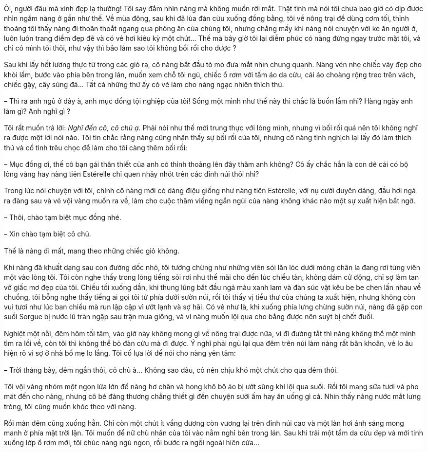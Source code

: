 Ôi, người đâu mà xinh đẹp lạ thường! Tôi say đắm nhìn nàng mà không muốn rời mắt. Thật tình mà nói tôi chưa bao giờ có dịp được nhìn ngắm nàng ở gần như thế. Về mùa đông, sau khi đã lùa đàn cừu xuống đồng bằng, tôi về nông trại để dùng cơm tối, thỉnh thoảng tôi thấy nàng đi thoăn thoắt ngang qua phòng ăn của chúng tôi, nhưng chẳng mấy khi nàng nói chuyện với kẻ ăn người ở, luôn luôn trang điểm đẹp đẽ và có vẻ hơi kiêu kỳ một chút… Thế mà bây giờ tôi lại diễm phúc có nàng đứng ngay trước mặt tôi, và chỉ có mình tôi thôi, như vậy thì bảo làm sao tôi không bối rối cho được ?

Sau khi lấy hết lương thực từ trong các giỏ ra, cô nàng bắt đầu tò mò đưa mắt nhìn chung quanh. Nàng vén nhẹ chiếc váy đẹp cho khỏi lấm, bước vào phía bên trong lán, muốn xem chỗ tôi ngủ, chiếc ổ rơm với tấm áo da cừu, cái áo choàng rộng treo trên vách, chiếc gậy, cây súng đá… Tất cả những thứ ấy có vẻ làm cho nàng ngạc nhiên thích thú.

– Thì ra anh ngủ ở đây à, anh mục đồng tội nghiệp của tôi! Sống một mình như thế này thì chắc là buồn lắm nhỉ? Hàng ngày anh làm gì? Anh nghĩ gì ?

Tôi rất muốn trả lời: _Nghĩ đến cô, cô chủ ạ._ Phải nói như thế mới trung thực với lòng mình, nhưng vì bối rối quá nên tôi không nghĩ ra được một lời nói nào. Tôi tin chắc rằng nàng cũng nhận thấy sự bối rối của tôi, nhưng cô nàng tinh nghịch lại lấy đó làm thích thú và cố tình trêu chọc để làm cho tôi càng thêm bối rối:

– Mục đồng ơi, thế cô bạn gái thân thiết của anh có thỉnh thoảng lên đây thăm anh không? Cô ấy chắc hẳn là con dê cái có bộ lông vàng hay nàng tiên Estérelle chỉ quen nhảy nhót trên các đỉnh núi thôi nhỉ?

Trong lúc nói chuyện với tôi, chính cô nàng mới có dáng điệu giống như nàng tiên Estérelle, với nụ cười duyên dáng, đầu hơi ngả ra đàng sau và vẻ vội vàng muốn ra về, làm cho cuộc thăm viếng ngắn ngủi của nàng không khác nào một sự xuất hiện bất ngờ.

– Thôi, chào tạm biệt mục đồng nhé.

– Xin chào tạm biệt cô chủ.

Thế là nàng đi mất, mang theo những chiếc giỏ không.

Khi nàng đã khuất dạng sau con đường dốc nhỏ, tôi tưởng chừng như những viên sỏi lăn lóc dưới móng chân la đang rơi từng viên một vào lòng tôi. Tôi còn nghe thấy trong lòng tiếng sỏi rơi như thế mãi cho đến lúc chiều tàn, không dám cử động, chỉ sợ làm tan vỡ giấc mơ đẹp của tôi. Chiều tối xuống dần, khi thung lũng bắt đầu ngả màu xanh lam và đàn súc vật kêu be be chen lấn nhau về chuồng, tôi bỗng nghe thấy tiếng ai gọi tôi từ phía dưới sườn núi, rồi tôi thấy vị tiểu thư của chúng ta xuất hiện, nhưng không còn vui tươi như lúc ban chiều mà run lập cập vì ướt lạnh và sợ hãi. Có vẻ như là, khi xuống phía lưng chừng sườn núi, nàng đã gặp con suối Sorgue bị nước lũ tràn ngập sau trận mưa giông, và vì nàng muốn lội qua cho bằng được nên suýt bị chết đuối.

Nghiệt một nỗi, đêm hôm tối tăm, vào giờ này không mong gì về nông trại được nữa, vì đi đường tắt thì nàng không thể một mình tìm ra lối về, còn tôi thì không thể bỏ đàn cừu mà đi được. Ý nghĩ phải ngủ lại qua đêm trên núi làm nàng rất băn khoăn, vẻ lo âu hiện rõ vì sợ ở nhà bố mẹ lo lắng. Tôi cố lựa lời để nói cho nàng yên tâm:

– Trời tháng bảy, đêm ngắn thôi, cô chủ à… Không sao đâu, cô nên chịu khó một chút cho qua đêm thôi.

Tôi vội vàng nhóm một ngọn lửa lớn để nàng hơ chân và hong khô bộ áo bị ướt sũng khi lội qua suối. Rồi tôi mang sữa tươi và pho mát đến cho nàng, nhưng cô bé đáng thương chẳng thiết gì đến chuyện sưởi ấm hay ăn uống gì cả. Nhìn thấy nàng nước mắt lưng tròng, tôi cũng muốn khóc theo với nàng.

Rồi màn đêm cũng xuống hẳn. Chỉ còn một chút ít vầng dương còn vương lại trên đỉnh núi cao và một làn hơi ánh sáng mong manh ở phía mặt trời lặn. Tôi muốn để nữ chủ nhân của tôi vào nằm nghỉ bên trong lán. Sau khi trải một tấm da cừu đẹp và mới tinh xuống lớp ổ rơm mới, tôi chúc nàng ngủ ngon, rồi bước ra ngồi ngoài hiên cửa…

